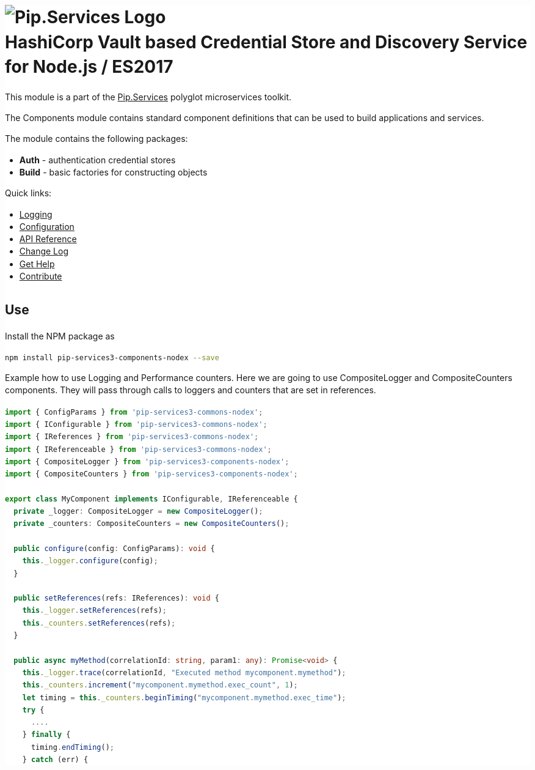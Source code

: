 # <img src="https://uploads-ssl.webflow.com/5ea5d3315186cf5ec60c3ee4/5edf1c94ce4c859f2b188094_logo.svg" alt="Pip.Services Logo" width="200"> <br/> HashiCorp Vault based Credential Store and Discovery Service for Node.js / ES2017

This module is a part of the [Pip.Services](http://pipservices.org) polyglot microservices toolkit.

The Components module contains standard component definitions that can be used to build applications and services.

The module contains the following packages:
- **Auth** - authentication credential stores
- **Build** - basic factories for constructing objects

<a name="links"></a> Quick links:

* [Logging](https://www.pipservices.org/recipies/logging)
* [Configuration](https://www.pipservices.org/recipies/configuration) 
* [API Reference](https://pip-services3-nodex.github.io/pip-services3-components-nodex/globals.html)
* [Change Log](CHANGELOG.md)
* [Get Help](https://www.pipservices.org/community/help)
* [Contribute](https://www.pipservices.org/community/contribute)

## Use

Install the NPM package as
```bash
npm install pip-services3-components-nodex --save
```

Example how to use Logging and Performance counters.
Here we are going to use CompositeLogger and CompositeCounters components.
They will pass through calls to loggers and counters that are set in references.

```typescript
import { ConfigParams } from 'pip-services3-commons-nodex'; 
import { IConfigurable } from 'pip-services3-commons-nodex'; 
import { IReferences } from 'pip-services3-commons-nodex'; 
import { IReferenceable } from 'pip-services3-commons-nodex'; 
import { CompositeLogger } from 'pip-services3-components-nodex'; 
import { CompositeCounters } from 'pip-services3-components-nodex'; 

export class MyComponent implements IConfigurable, IReferenceable {
  private _logger: CompositeLogger = new CompositeLogger();
  private _counters: CompositeCounters = new CompositeCounters();
  
  public configure(config: ConfigParams): void {
    this._logger.configure(config);
  }
  
  public setReferences(refs: IReferences): void {
    this._logger.setReferences(refs);
    this._counters.setReferences(refs);
  }
  
  public async myMethod(correlationId: string, param1: any): Promise<void> {
    this._logger.trace(correlationId, "Executed method mycomponent.mymethod");
    this._counters.increment("mycomponent.mymethod.exec_count", 1);
    let timing = this._counters.beginTiming("mycomponent.mymethod.exec_time");
    try {
      ....
    } finally {
      timing.endTiming();
    } catch (err) {
```